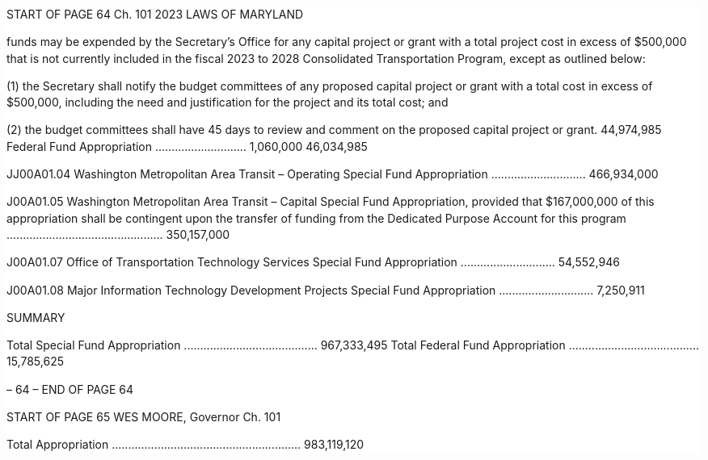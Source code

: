 START OF PAGE 64
Ch. 101 2023 LAWS OF MARYLAND

funds may be expended by the Secretary’s
Office for any capital project or grant with
a total project cost in excess of $500,000
that is not currently included in the
fiscal 2023 to 2028 Consolidated
Transportation Program, except as
outlined below:

(1) the Secretary shall notify the
budget committees of any proposed
capital project or grant with a total
cost in excess of $500,000, including
the need and justification for the
project and its total cost; and

(2) the budget committees shall have
45 days to review and comment on
the proposed capital project or
grant. 44,974,985
Federal Fund Appropriation ............................ 1,060,000 46,034,985

JJ00A01.04 Washington Metropolitan Area
Transit – Operating
Special Fund Appropriation ............................. 466,934,000

J00A01.05 Washington Metropolitan Area
Transit – Capital
Special Fund Appropriation, provided that
$167,000,000 of this appropriation shall be
contingent upon the transfer of funding
from the Dedicated Purpose Account for
this program ................................................ 350,157,000

J00A01.07 Office of Transportation Technology
Services
Special Fund Appropriation ............................. 54,552,946

J00A01.08 Major Information Technology
Development Projects
Special Fund Appropriation ............................. 7,250,911

SUMMARY

Total Special Fund Appropriation ......................................... 967,333,495
Total Federal Fund Appropriation ........................................ 15,785,625

– 64 –
END OF PAGE 64

START OF PAGE 65
WES MOORE, Governor Ch. 101

Total Appropriation .......................................................... 983,119,120
